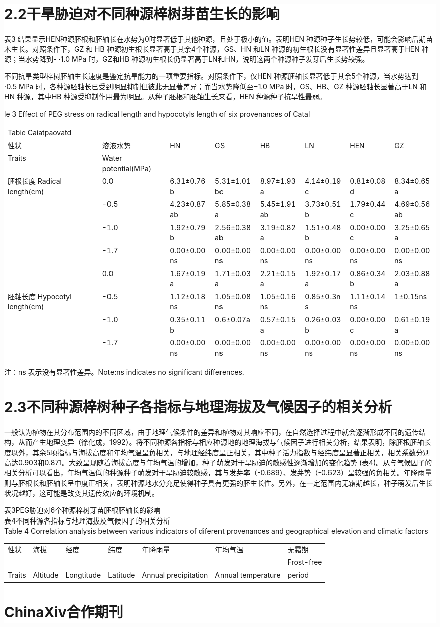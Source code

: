 # 2.2干旱胁迫对不同种源梓树芽苗生长的影响

表3 结果显示HEN种源胚根和胚轴长在水势为0时显著低于其他种源，且处于极小的值。表明HEN 种源种子生长势较低，可能会影响后期苗木生长。对照条件下，GZ 和 HB 种源初生根长显著高于其余4个种源，GS、HN 和LN 种源的初生根长没有显著性差异且显著高于HEN 种源；当水势降到- $\cdot 1 . 0 \ \mathrm { M P a }$ 时，GZ和HB 种源初生根长仍显著高于LN和HN，说明这两个种源种子发芽后生长势较强。

不同抗旱类型梓树胚轴生长速度是鉴定抗旱能力的一项重要指标。对照条件下，仅HEN 种源胚轴长显著低于其余5个种源，当水势达到 ${ \cdot 0 . 5 \ \mathrm { M P a } }$ 时，各种源胚轴长已受到明显抑制但彼此无显著差异；而当水势降低至$- 1 . 0 \ \mathrm { M P a }$ 时，GS、HB、GZ 种源胚轴长显著高于LN 和 HN 种源，其中HB 种源受抑制作用最为明显。从种子胚根和胚轴生长来看，HEN 种源种子抗旱性最弱。

le 3 Effect of PEG stress on radical length and hypocotyls length of six provenances of Catal   

<html><body><table><tr><td colspan="8">Tabie Caiatpaovatd</td></tr><tr><td>性状</td><td>溶液水势</td><td rowspan="2">HN</td><td rowspan="2">GS</td><td rowspan="2">HB</td><td rowspan="2">LN</td><td rowspan="2">HEN</td><td rowspan="2">GZ</td></tr><tr><td>Traits</td><td>Water potential(MPa)</td></tr><tr><td rowspan="4">胚根长度 Radical length(cm)</td><td>0.0</td><td>6.31±0.76b</td><td>5.31±1.01bc</td><td>8.97±1.93a</td><td>4.14±0.19c</td><td>0.81±0.08d</td><td>8.34±0.65a</td></tr><tr><td>-0.5</td><td>4.23±0.87ab</td><td>5.85±0.38a</td><td>5.45±1.91ab</td><td>3.73±0.51b</td><td>1.79±0.44c</td><td>4.69±0.56ab</td></tr><tr><td>-1.0</td><td>1.92±0.79b</td><td>2.56±0.38ab</td><td>3.19±0.82a</td><td>1.51±0.48b</td><td>0.00±0.00c</td><td>3.25±0.65a</td></tr><tr><td>-1.7</td><td>0.00±0.00ns</td><td>0.00±0.00ns</td><td>0.00±0.00ns</td><td>0.00±0.00ns</td><td>0.00±0.00ns</td><td>0.00±0.00ns</td></tr><tr><td></td><td>0.0</td><td>1.67±0.19a</td><td>1.71±0.03a</td><td>2.21±0.15a</td><td>1.92±0.17a</td><td>0.86±0.34b</td><td>2.03±0.88a</td></tr><tr><td rowspan="2">胚轴长度 Hypocotyl length(cm)</td><td>-0.5</td><td>1.12±0.18ns</td><td>1.05±0.08ns</td><td>1.05±0.16ns</td><td>0.85±0.3ns</td><td>1.11±0.14ns</td><td>1±0.15ns</td></tr><tr><td>-1.0</td><td>0.35±0.11b</td><td>0.6±0.07a</td><td>0.57±0.15a</td><td>0.26±0.03b</td><td>0.00±0.00c</td><td>0.61±0.19a</td></tr><tr><td></td><td>-1.7</td><td>0.00±0.00ns</td><td>0.00±0.00ns</td><td>0.00±0.00ns</td><td>0.00±0.00ns</td><td>0.00±0.00ns</td><td>0.00±0.00ns</td></tr></table></body></html>

注：ns 表示没有显著性差异。Note:ns indicates no significant differences.

# 2.3不同种源梓树种子各指标与地理海拔及气候因子的相关分析

一般认为植物在其分布范围内的不同区域，由于地理气候条件的差异和植物对其响应不同，在自然选择过程中就会逐渐形成不同的遗传结构，从而产生地理变异（徐化成，1992）。将不同种源各指标与相应种源地的地理海拔与气候因子进行相关分析，结果表明，除胚根胚轴长度以外，其余5项指标与海拔高度和年均气温呈负相关，与地理经纬度呈正相关，其中种子活力指数与经纬度呈显著正相关，相关系数分别高达0.903和0.871。大致呈现随着海拔高度与年均气温的增加，种子萌发对干旱胁迫的敏感性逐渐增加的变化趋势 (表4)。从与气候因子的相关分析可以看出，年均气温低的种源种子萌发对干旱胁迫较敏感，其与发芽率（-0.689）、发芽势（-0.623）呈较强的负相关。年降雨量则与胚根长和胚轴长呈中度正相关，表明种源地水分充足使得种子具有更强的胚生长性。另外，在一定范围内无霜期越长，种子萌发后生长状况越好，这可能是改变其遗传效应的环境机制。

表3PEG胁迫对6个种源梓树芽苗胚根胚轴长的影响   
表4不同种源各指标与地理海拔及气候因子的相关分析  
Table 4 Correlation analysis between various indicators of diferent provenances and geographical elevation and climatic factors   

<html><body><table><tr><td rowspan="2">性状</td><td rowspan="2">海拔</td><td rowspan="2">经度</td><td rowspan="2">纬度</td><td rowspan="2">年降雨量</td><td rowspan="2">年均气温</td><td>无霜期</td></tr><tr><td>Frost-free</td></tr><tr><td>Traits</td><td>Altitude</td><td>Longtitude</td><td>Latitude</td><td>Annual precipitation</td><td>Annual temperature</td><td>period</td></tr></table></body></html>

# ChinaXiv合作期刊
